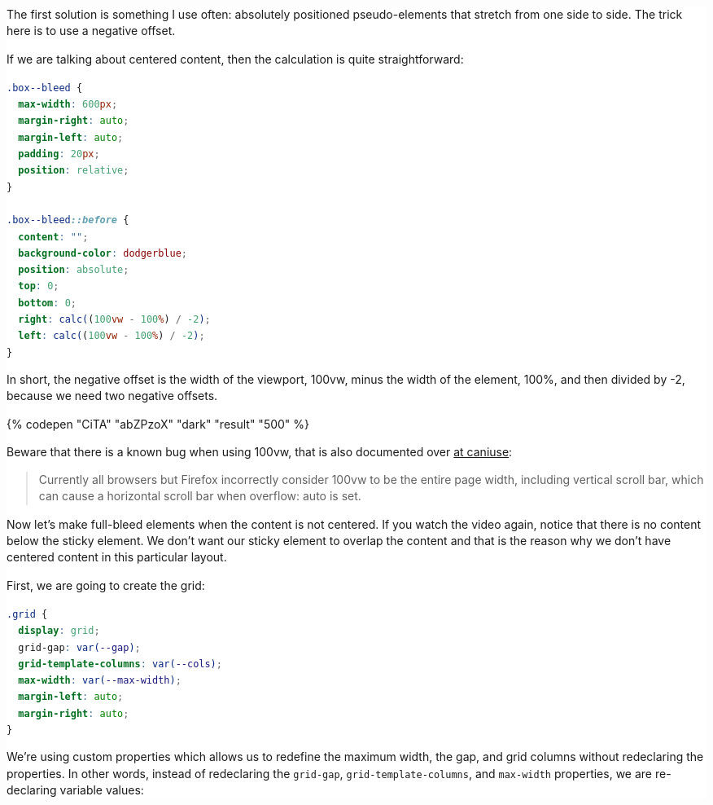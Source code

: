 The first solution is something I use often: absolutely positioned pseudo-elements that stretch from one side to side. The trick here is to use a negative offset.

If we are talking about centered content, then the calculation is quite straightforward:

```css
.box--bleed {
  max-width: 600px;
  margin-right: auto;
  margin-left: auto;
  padding: 20px;
  position: relative;
}

.box--bleed::before {
  content: "";
  background-color: dodgerblue;
  position: absolute;
  top: 0;
  bottom: 0;
  right: calc((100vw - 100%) / -2);
  left: calc((100vw - 100%) / -2);
}
```

In short, the negative offset is the width of the viewport, 100vw, minus the width of the element, 100%, and then divided by -2, because we need two negative offsets.

{% codepen "CiTA" "abZPzoX" "dark" "result" "500" %}

Beware that there is a known bug when using 100vw, that is also documented over [at caniuse](https://caniuse.com/viewport-units):

> Currently all browsers but Firefox incorrectly consider 100vw to be the entire page width, including vertical scroll bar, which can cause a horizontal scroll bar when overflow: auto is set.

Now let’s make full-bleed elements when the content is not centered. If you watch the video again, notice that there is no content below the sticky element. We don’t want our sticky element to overlap the content and that is the reason why we don’t have centered content in this particular layout.

First, we are going to create the grid:

```css
.grid {
  display: grid;
  grid-gap: var(--gap);
  grid-template-columns: var(--cols);
  max-width: var(--max-width);
  margin-left: auto;
  margin-right: auto;
}
```

We’re using custom properties which allows us to redefine the maximum width, the gap, and grid columns without redeclaring the properties. In other words, instead of redeclaring the `grid-gap`, `grid-template-columns`, and `max-width` properties, we are re-declaring variable values:

